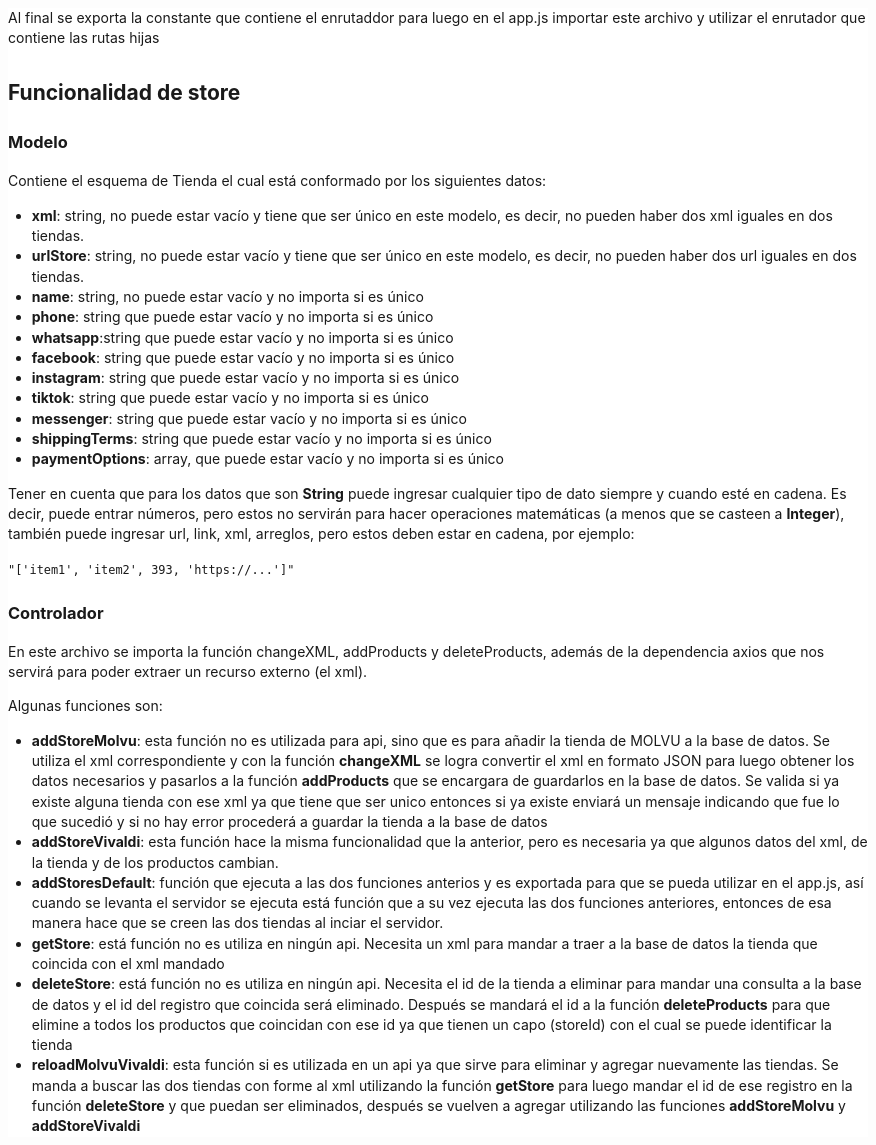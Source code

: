 Al final se exporta la constante que contiene el enrutaddor para luego en el app.js importar este archivo y utilizar el enrutador que contiene las rutas hijas

## Funcionalidad de **store**

### Modelo

Contiene el esquema de Tienda el cual está conformado por los siguientes datos:

- **xml**: string, no puede estar vacío y tiene que ser único en este modelo, es decir, no pueden haber dos xml iguales en dos tiendas.
- **urlStore**: string, no puede estar vacío y tiene que ser único en este modelo, es decir, no pueden haber dos url iguales en dos tiendas.
- **name**: string, no puede estar vacío y no importa si es único
- **phone**: string que puede estar vacío y no importa si es único
- **whatsapp**:string que puede estar vacío y no importa si es único
- **facebook**: string que puede estar vacío y no importa si es único
- **instagram**: string que puede estar vacío y no importa si es único
- **tiktok**: string que puede estar vacío y no importa si es único
- **messenger**: string que puede estar vacío y no importa si es único
- **shippingTerms**: string que puede estar vacío y no importa si es único
- **paymentOptions**: array, que puede estar vacío y no importa si es único

Tener en cuenta que para los datos que son **String** puede ingresar cualquier tipo de dato siempre y cuando esté en cadena. Es decir, puede entrar números, pero estos no servirán para hacer operaciones matemáticas (a menos que se casteen a **Integer**), también puede ingresar url, link, xml, arreglos, pero estos deben estar en cadena, por ejemplo:

```
"['item1', 'item2', 393, 'https://...']"
```

### Controlador

En este archivo se importa la función changeXML, addProducts y deleteProducts, además de la dependencia axios que nos servirá para poder extraer un recurso externo (el xml).

Algunas funciones son:

- **addStoreMolvu**: esta función no es utilizada para api, sino que es para añadir la tienda de MOLVU a la base de datos. Se utiliza el xml correspondiente y con la función **changeXML** se logra convertir el xml en formato JSON para luego obtener los datos necesarios y pasarlos a la función **addProducts** que se encargara de guardarlos en la base de datos. Se valida si ya existe alguna tienda con ese xml ya que tiene que ser unico entonces si ya existe enviará un mensaje indicando que fue lo que sucedió y si no hay error procederá a guardar la tienda a la base de datos
- **addStoreVivaldi**: esta función hace la misma funcionalidad que la anterior, pero es necesaria ya que algunos datos del xml, de la tienda y de los productos cambian.
- **addStoresDefault**: función que ejecuta a las dos funciones anterios y es exportada para que se pueda utilizar en el app.js, así cuando se levanta el servidor se ejecuta está función que a su vez ejecuta las dos funciones anteriores, entonces de esa manera hace que se creen las dos tiendas al inciar el servidor.
- **getStore**: está función no es utiliza en ningún api. Necesita un xml para mandar a traer a la base de datos la tienda que coincida con el xml mandado
- **deleteStore**: está función no es utiliza en ningún api. Necesita el id de la tienda a eliminar para mandar una consulta a la base de datos y el id del registro que coincida será eliminado. Después se mandará el id a la función **deleteProducts** para que elimine a todos los productos que coincidan con ese id ya que tienen un capo (storeId) con el cual se puede identificar la tienda
- **reloadMolvuVivaldi**: esta función si es utilizada en un api ya que sirve para eliminar y agregar nuevamente las tiendas. Se manda a buscar las dos tiendas con forme al xml utilizando la función **getStore** para luego mandar el id de ese registro en la función **deleteStore** y que puedan ser eliminados, después se vuelven a agregar utilizando las funciones **addStoreMolvu** y **addStoreVivaldi**
